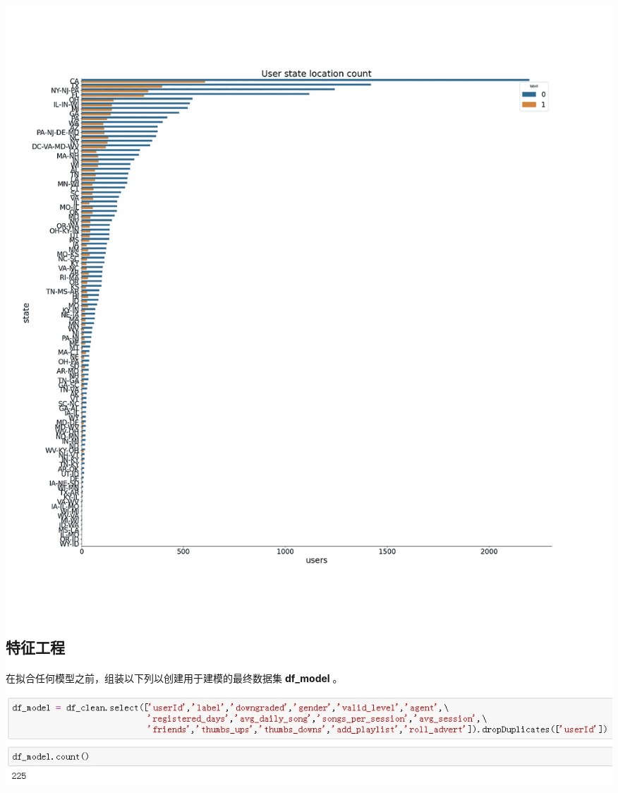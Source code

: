 ![](img/9ae671046015216df2ea8ec467d7be01.png)

## 特征工程

在拟合任何模型之前，组装以下列以创建用于建模的最终数据集 **df_model** 。

![](img/97507e982bc38f5d672e8809afce4cdb.png)

